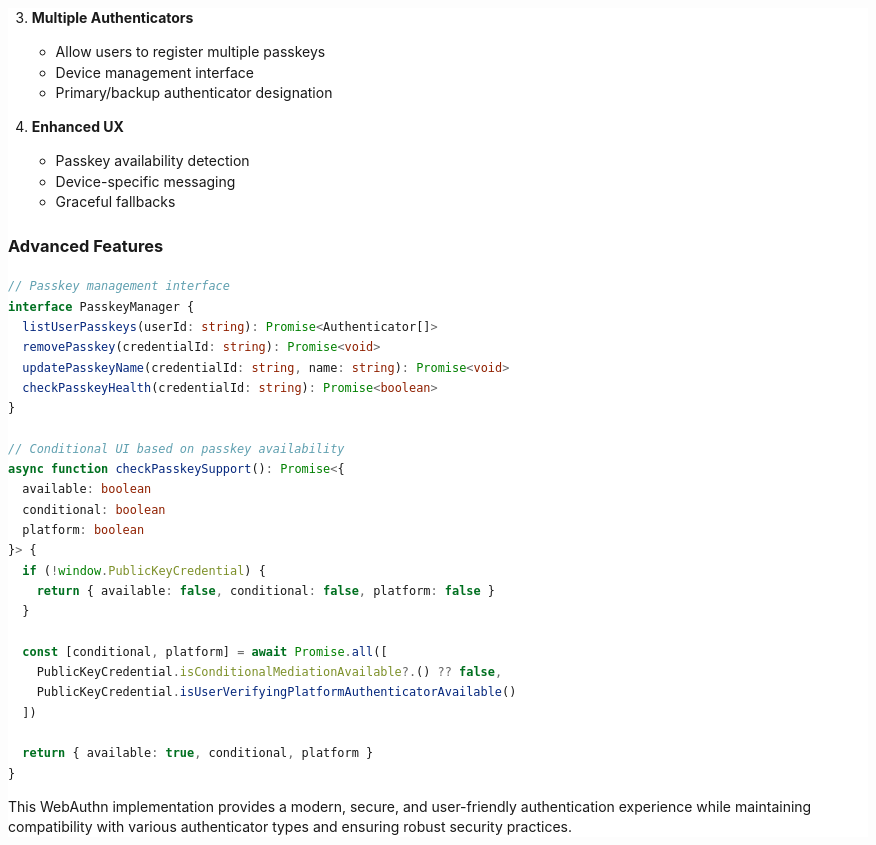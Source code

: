 3. **Multiple Authenticators**
   - Allow users to register multiple passkeys
   - Device management interface
   - Primary/backup authenticator designation

4. **Enhanced UX**
   - Passkey availability detection
   - Device-specific messaging
   - Graceful fallbacks

### Advanced Features

```typescript
// Passkey management interface
interface PasskeyManager {
  listUserPasskeys(userId: string): Promise<Authenticator[]>
  removePasskey(credentialId: string): Promise<void>
  updatePasskeyName(credentialId: string, name: string): Promise<void>
  checkPasskeyHealth(credentialId: string): Promise<boolean>
}

// Conditional UI based on passkey availability
async function checkPasskeySupport(): Promise<{
  available: boolean
  conditional: boolean
  platform: boolean
}> {
  if (!window.PublicKeyCredential) {
    return { available: false, conditional: false, platform: false }
  }

  const [conditional, platform] = await Promise.all([
    PublicKeyCredential.isConditionalMediationAvailable?.() ?? false,
    PublicKeyCredential.isUserVerifyingPlatformAuthenticatorAvailable()
  ])

  return { available: true, conditional, platform }
}
```

This WebAuthn implementation provides a modern, secure, and user-friendly authentication experience while maintaining compatibility with various authenticator types and ensuring robust security practices.